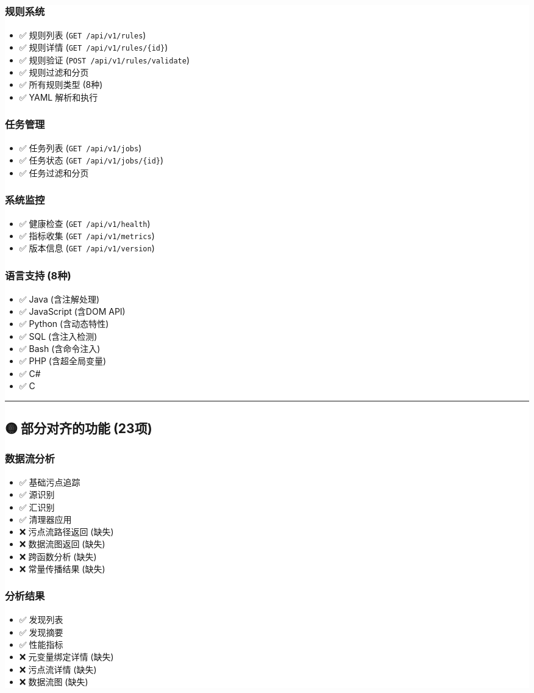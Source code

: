 ### 规则系统
- ✅ 规则列表 (`GET /api/v1/rules`)
- ✅ 规则详情 (`GET /api/v1/rules/{id}`)
- ✅ 规则验证 (`POST /api/v1/rules/validate`)
- ✅ 规则过滤和分页
- ✅ 所有规则类型 (8种)
- ✅ YAML 解析和执行

### 任务管理
- ✅ 任务列表 (`GET /api/v1/jobs`)
- ✅ 任务状态 (`GET /api/v1/jobs/{id}`)
- ✅ 任务过滤和分页

### 系统监控
- ✅ 健康检查 (`GET /api/v1/health`)
- ✅ 指标收集 (`GET /api/v1/metrics`)
- ✅ 版本信息 (`GET /api/v1/version`)

### 语言支持 (8种)
- ✅ Java (含注解处理)
- ✅ JavaScript (含DOM API)
- ✅ Python (含动态特性)
- ✅ SQL (含注入检测)
- ✅ Bash (含命令注入)
- ✅ PHP (含超全局变量)
- ✅ C#
- ✅ C

---

## 🟡 部分对齐的功能 (23项)

### 数据流分析
- ✅ 基础污点追踪
- ✅ 源识别
- ✅ 汇识别
- ✅ 清理器应用
- ❌ 污点流路径返回 (缺失)
- ❌ 数据流图返回 (缺失)
- ❌ 跨函数分析 (缺失)
- ❌ 常量传播结果 (缺失)

### 分析结果
- ✅ 发现列表
- ✅ 发现摘要
- ✅ 性能指标
- ❌ 元变量绑定详情 (缺失)
- ❌ 污点流详情 (缺失)
- ❌ 数据流图 (缺失)
